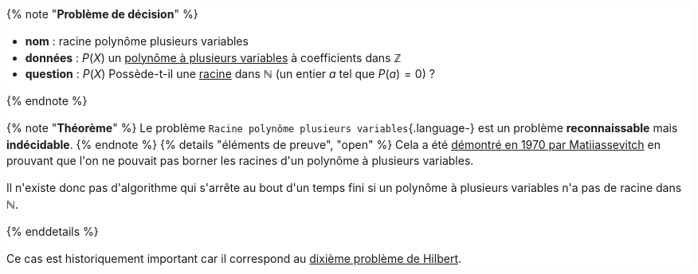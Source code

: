{% note "**Problème de décision**" %}

- **nom** : racine polynôme plusieurs variables
- **données** : $P(X)$ un [polynôme à plusieurs variables](https://fr.wikipedia.org/wiki/Polyn%C3%B4me_en_plusieurs_ind%C3%A9termin%C3%A9es) à coefficients dans $\mathbb{Z}$
- **question** : $P(X)$ Possède-t-il une [racine](https://fr.wikipedia.org/wiki/Racine_d%27un_polyn%C3%B4me) dans $\mathbb{N}$ (un entier $a$ tel que $P(a) = 0$) ?

{% endnote %}

{% note "**Théorème**" %}
Le problème `Racine polynôme plusieurs variables`{.language-} est un problème **reconnaissable** mais **indécidable**.
{% endnote %}
{% details "éléments de preuve", "open" %}
Cela a été [démontré en 1970 par Matiiassevitch](https://fr.wikipedia.org/wiki/Th%C3%A9or%C3%A8me_de_Matiiassevitch) en prouvant que l'on ne pouvait pas borner les racines d'un polynôme à plusieurs variables.

Il n'existe donc pas d'algorithme qui s'arrête au bout d'un temps fini si un polynôme à plusieurs variables n'a pas de racine dans $\mathbb{N}$.

{% enddetails %}

Ce cas est historiquement important car il correspond au [dixième problème de Hilbert](https://fr.wikipedia.org/wiki/Dixi%C3%A8me_probl%C3%A8me_de_Hilbert).
